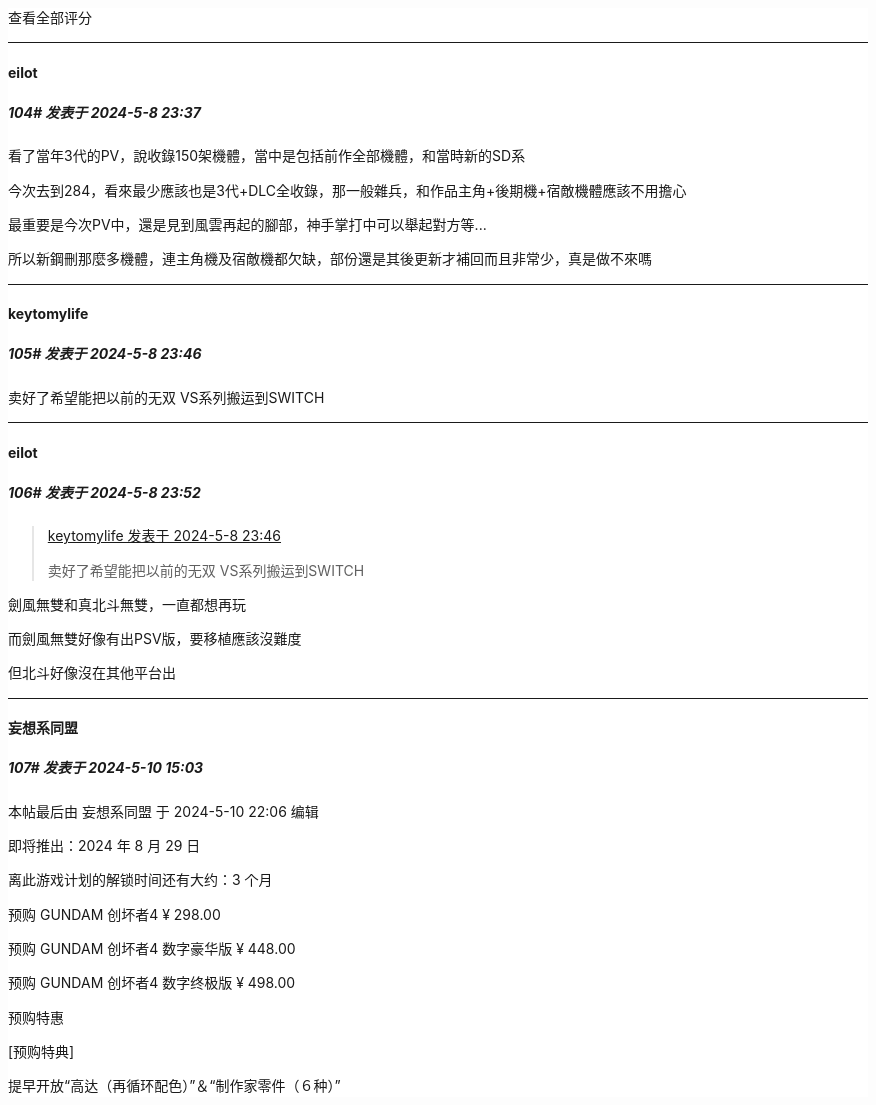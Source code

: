 查看全部评分

*****

####  eilot  
##### 104#       发表于 2024-5-8 23:37

看了當年3代的PV，說收錄150架機體，當中是包括前作全部機體，和當時新的SD系

今次去到284，看來最少應該也是3代+DLC全收錄，那一般雜兵，和作品主角+後期機+宿敵機體應該不用擔心

最重要是今次PV中，還是見到風雲再起的腳部，神手掌打中可以舉起對方等...

所以新鋼刪那麼多機體，連主角機及宿敵機都欠缺，部份還是其後更新才補回而且非常少，真是做不來嗎

*****

####  keytomylife  
##### 105#       发表于 2024-5-8 23:46

卖好了希望能把以前的无双 VS系列搬运到SWITCH

*****

####  eilot  
##### 106#       发表于 2024-5-8 23:52

<blockquote><a href="httphttps://bbs.saraba1st.com/2b/forum.php?mod=redirect&amp;goto=findpost&amp;pid=64857361&amp;ptid=2172671" target="_blank">keytomylife 发表于 2024-5-8 23:46</a>

卖好了希望能把以前的无双 VS系列搬运到SWITCH</blockquote>
劍風無雙和真北斗無雙，一直都想再玩

而劍風無雙好像有出PSV版，要移植應該沒難度

但北斗好像沒在其他平台出

*****

####  妄想系同盟  
##### 107#       发表于 2024-5-10 15:03

 本帖最后由 妄想系同盟 于 2024-5-10 22:06 编辑 

即将推出：2024 年 8 月 29 日

离此游戏计划的解锁时间还有大约：3 个月

预购 GUNDAM 创坏者4 ¥ 298.00

预购 GUNDAM 创坏者4 数字豪华版 ¥ 448.00

预购 GUNDAM 创坏者4 数字终极版 ¥ 498.00

预购特惠

[预购特典]

提早开放“高达（再循环配色）”＆“制作家零件（６种）”
